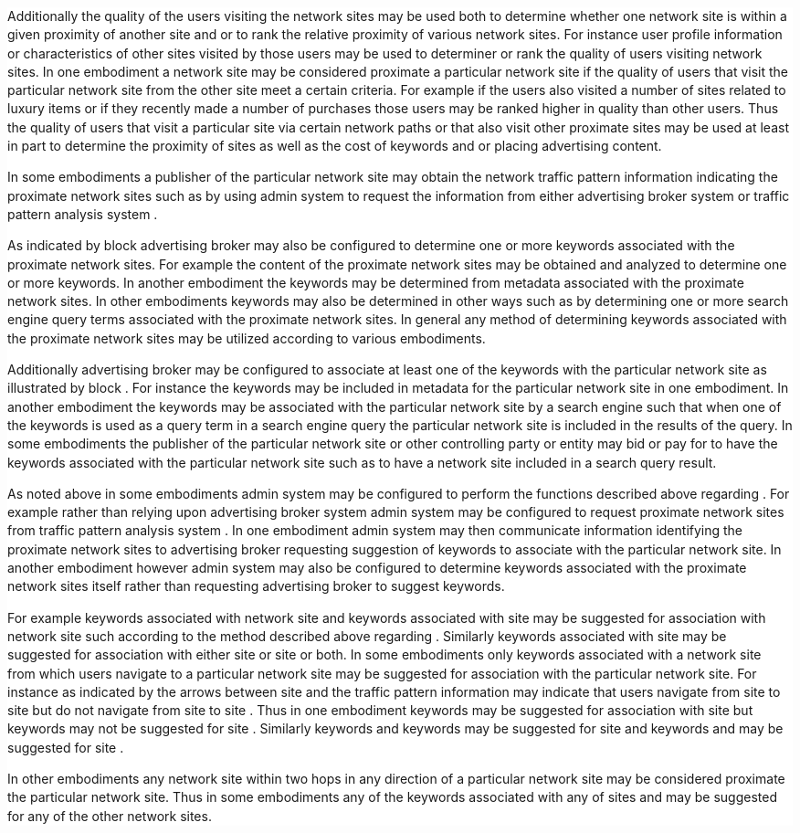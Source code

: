 Additionally the quality of the users visiting the network sites may be used both to determine whether one network site is within a given proximity of another site and or to rank the relative proximity of various network sites. For instance user profile information or characteristics of other sites visited by those users may be used to determiner or rank the quality of users visiting network sites. In one embodiment a network site may be considered proximate a particular network site if the quality of users that visit the particular network site from the other site meet a certain criteria. For example if the users also visited a number of sites related to luxury items or if they recently made a number of purchases those users may be ranked higher in quality than other users. Thus the quality of users that visit a particular site via certain network paths or that also visit other proximate sites may be used at least in part to determine the proximity of sites as well as the cost of keywords and or placing advertising content.

In some embodiments a publisher of the particular network site may obtain the network traffic pattern information indicating the proximate network sites such as by using admin system to request the information from either advertising broker system or traffic pattern analysis system .

As indicated by block advertising broker may also be configured to determine one or more keywords associated with the proximate network sites. For example the content of the proximate network sites may be obtained and analyzed to determine one or more keywords. In another embodiment the keywords may be determined from metadata associated with the proximate network sites. In other embodiments keywords may also be determined in other ways such as by determining one or more search engine query terms associated with the proximate network sites. In general any method of determining keywords associated with the proximate network sites may be utilized according to various embodiments.

Additionally advertising broker may be configured to associate at least one of the keywords with the particular network site as illustrated by block . For instance the keywords may be included in metadata for the particular network site in one embodiment. In another embodiment the keywords may be associated with the particular network site by a search engine such that when one of the keywords is used as a query term in a search engine query the particular network site is included in the results of the query. In some embodiments the publisher of the particular network site or other controlling party or entity may bid or pay for to have the keywords associated with the particular network site such as to have a network site included in a search query result.

As noted above in some embodiments admin system may be configured to perform the functions described above regarding . For example rather than relying upon advertising broker system admin system may be configured to request proximate network sites from traffic pattern analysis system . In one embodiment admin system may then communicate information identifying the proximate network sites to advertising broker requesting suggestion of keywords to associate with the particular network site. In another embodiment however admin system may also be configured to determine keywords associated with the proximate network sites itself rather than requesting advertising broker to suggest keywords.

For example keywords associated with network site and keywords associated with site may be suggested for association with network site such according to the method described above regarding . Similarly keywords associated with site may be suggested for association with either site or site or both. In some embodiments only keywords associated with a network site from which users navigate to a particular network site may be suggested for association with the particular network site. For instance as indicated by the arrows between site and the traffic pattern information may indicate that users navigate from site to site but do not navigate from site to site . Thus in one embodiment keywords may be suggested for association with site but keywords may not be suggested for site . Similarly keywords and keywords may be suggested for site and keywords and may be suggested for site .

In other embodiments any network site within two hops in any direction of a particular network site may be considered proximate the particular network site. Thus in some embodiments any of the keywords associated with any of sites and may be suggested for any of the other network sites.

